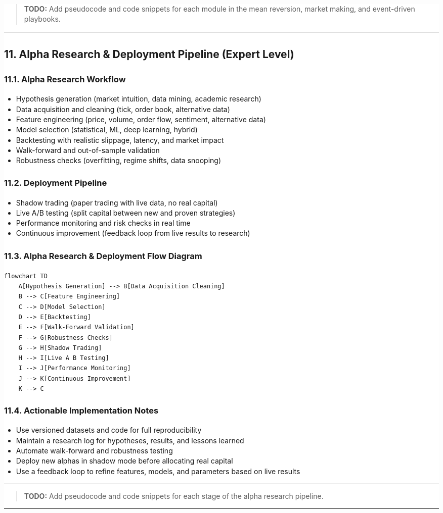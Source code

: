 
> **TODO:** Add pseudocode and code snippets for each module in the mean reversion, market making, and event-driven playbooks.

---

## 11. Alpha Research & Deployment Pipeline (Expert Level)

### 11.1. Alpha Research Workflow
- Hypothesis generation (market intuition, data mining, academic research)
- Data acquisition and cleaning (tick, order book, alternative data)
- Feature engineering (price, volume, order flow, sentiment, alternative data)
- Model selection (statistical, ML, deep learning, hybrid)
- Backtesting with realistic slippage, latency, and market impact
- Walk-forward and out-of-sample validation
- Robustness checks (overfitting, regime shifts, data snooping)

### 11.2. Deployment Pipeline
- Shadow trading (paper trading with live data, no real capital)
- Live A/B testing (split capital between new and proven strategies)
- Performance monitoring and risk checks in real time
- Continuous improvement (feedback loop from live results to research)

### 11.3. Alpha Research & Deployment Flow Diagram

```mermaid
flowchart TD
    A[Hypothesis Generation] --> B[Data Acquisition Cleaning]
    B --> C[Feature Engineering]
    C --> D[Model Selection]
    D --> E[Backtesting]
    E --> F[Walk-Forward Validation]
    F --> G[Robustness Checks]
    G --> H[Shadow Trading]
    H --> I[Live A B Testing]
    I --> J[Performance Monitoring]
    J --> K[Continuous Improvement]
    K --> C
```

### 11.4. Actionable Implementation Notes
- Use versioned datasets and code for full reproducibility
- Maintain a research log for hypotheses, results, and lessons learned
- Automate walk-forward and robustness testing
- Deploy new alphas in shadow mode before allocating real capital
- Use a feedback loop to refine features, models, and parameters based on live results

---

> **TODO:** Add pseudocode and code snippets for each stage of the alpha research pipeline.

---
